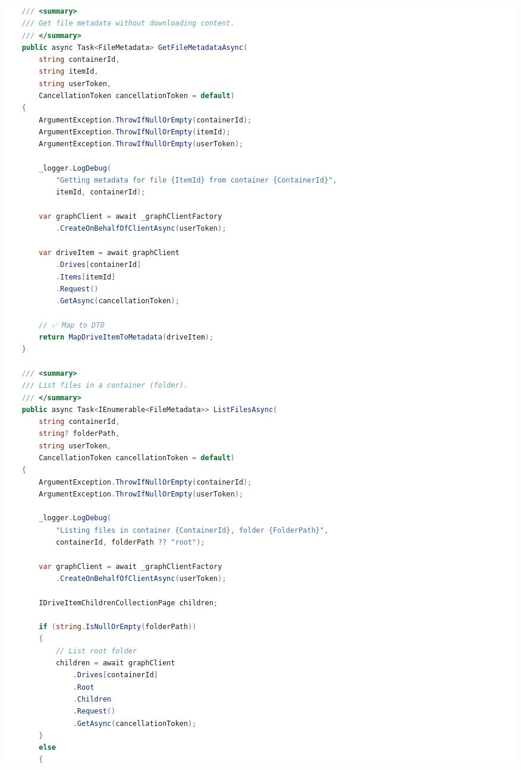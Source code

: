 ```csharp
    /// <summary>
    /// Get file metadata without downloading content.
    /// </summary>
    public async Task<FileMetadata> GetFileMetadataAsync(
        string containerId,
        string itemId,
        string userToken,
        CancellationToken cancellationToken = default)
    {
        ArgumentException.ThrowIfNullOrEmpty(containerId);
        ArgumentException.ThrowIfNullOrEmpty(itemId);
        ArgumentException.ThrowIfNullOrEmpty(userToken);

        _logger.LogDebug(
            "Getting metadata for file {ItemId} from container {ContainerId}",
            itemId, containerId);

        var graphClient = await _graphClientFactory
            .CreateOnBehalfOfClientAsync(userToken);

        var driveItem = await graphClient
            .Drives[containerId]
            .Items[itemId]
            .Request()
            .GetAsync(cancellationToken);

        // ✅ Map to DTO
        return MapDriveItemToMetadata(driveItem);
    }

    /// <summary>
    /// List files in a container (folder).
    /// </summary>
    public async Task<IEnumerable<FileMetadata>> ListFilesAsync(
        string containerId,
        string? folderPath,
        string userToken,
        CancellationToken cancellationToken = default)
    {
        ArgumentException.ThrowIfNullOrEmpty(containerId);
        ArgumentException.ThrowIfNullOrEmpty(userToken);

        _logger.LogDebug(
            "Listing files in container {ContainerId}, folder {FolderPath}",
            containerId, folderPath ?? "root");

        var graphClient = await _graphClientFactory
            .CreateOnBehalfOfClientAsync(userToken);

        IDriveItemChildrenCollectionPage children;

        if (string.IsNullOrEmpty(folderPath))
        {
            // List root folder
            children = await graphClient
                .Drives[containerId]
                .Root
                .Children
                .Request()
                .GetAsync(cancellationToken);
        }
        else
        {
```